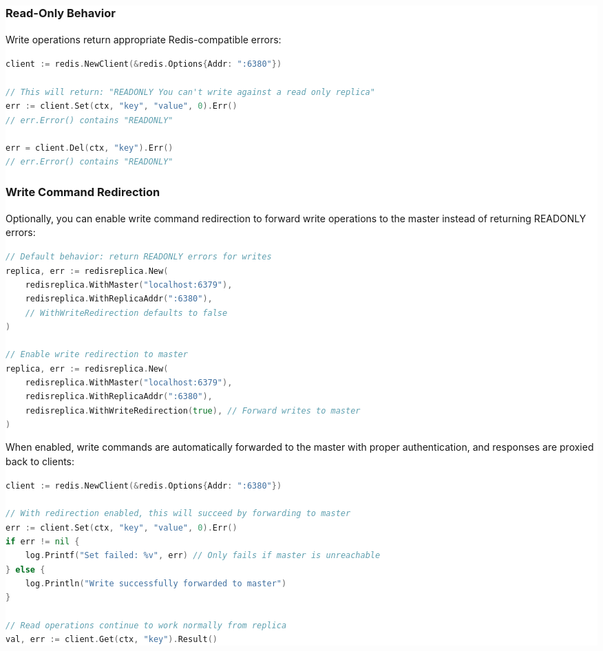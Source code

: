 ### Read-Only Behavior

Write operations return appropriate Redis-compatible errors:

```go
client := redis.NewClient(&redis.Options{Addr: ":6380"})

// This will return: "READONLY You can't write against a read only replica"
err := client.Set(ctx, "key", "value", 0).Err()
// err.Error() contains "READONLY"

err = client.Del(ctx, "key").Err()
// err.Error() contains "READONLY"
```

### Write Command Redirection

Optionally, you can enable write command redirection to forward write operations to the master instead of returning READONLY errors:

```go
// Default behavior: return READONLY errors for writes
replica, err := redisreplica.New(
    redisreplica.WithMaster("localhost:6379"),
    redisreplica.WithReplicaAddr(":6380"),
    // WithWriteRedirection defaults to false
)

// Enable write redirection to master
replica, err := redisreplica.New(
    redisreplica.WithMaster("localhost:6379"),
    redisreplica.WithReplicaAddr(":6380"),
    redisreplica.WithWriteRedirection(true), // Forward writes to master
)
```

When enabled, write commands are automatically forwarded to the master with proper authentication, and responses are proxied back to clients:

```go
client := redis.NewClient(&redis.Options{Addr: ":6380"})

// With redirection enabled, this will succeed by forwarding to master
err := client.Set(ctx, "key", "value", 0).Err()
if err != nil {
    log.Printf("Set failed: %v", err) // Only fails if master is unreachable
} else {
    log.Println("Write successfully forwarded to master")
}

// Read operations continue to work normally from replica
val, err := client.Get(ctx, "key").Result()
```
